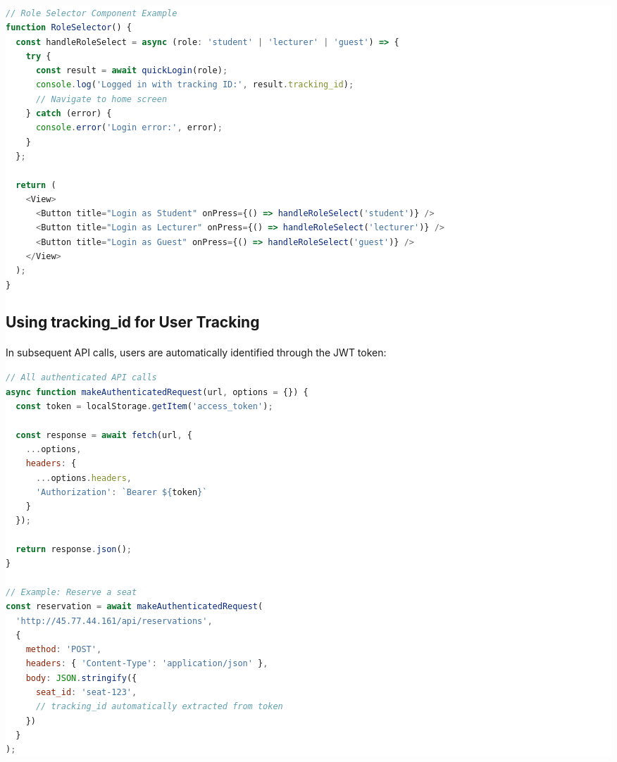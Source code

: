 ```typescript
// Role Selector Component Example
function RoleSelector() {
  const handleRoleSelect = async (role: 'student' | 'lecturer' | 'guest') => {
    try {
      const result = await quickLogin(role);
      console.log('Logged in with tracking ID:', result.tracking_id);
      // Navigate to home screen
    } catch (error) {
      console.error('Login error:', error);
    }
  };
  
  return (
    <View>
      <Button title="Login as Student" onPress={() => handleRoleSelect('student')} />
      <Button title="Login as Lecturer" onPress={() => handleRoleSelect('lecturer')} />
      <Button title="Login as Guest" onPress={() => handleRoleSelect('guest')} />
    </View>
  );
}
```

## Using tracking_id for User Tracking

In subsequent API calls, users are automatically identified through the JWT token:

```javascript
// All authenticated API calls
async function makeAuthenticatedRequest(url, options = {}) {
  const token = localStorage.getItem('access_token');
  
  const response = await fetch(url, {
    ...options,
    headers: {
      ...options.headers,
      'Authorization': `Bearer ${token}`
    }
  });
  
  return response.json();
}

// Example: Reserve a seat
const reservation = await makeAuthenticatedRequest(
  'http://45.77.44.161/api/reservations',
  {
    method: 'POST',
    headers: { 'Content-Type': 'application/json' },
    body: JSON.stringify({
      seat_id: 'seat-123',
      // tracking_id automatically extracted from token
    })
  }
);
```

